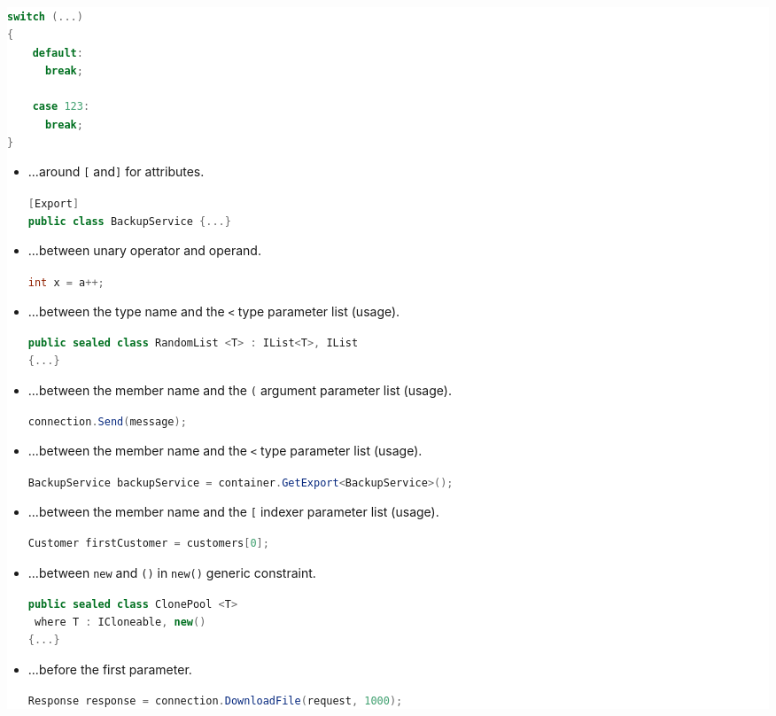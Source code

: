   ```c#
  switch (...)
  {
      default:
      	break;
      
      case 123:
      	break;
  }
  ```

* ...around `[` and`]` for attributes.

  ```c#
  [Export]
  public class BackupService {...}
  ```

* ...between unary operator and operand.

  ```c#
  int x = a++;
  ```

* ...between the type name and the `<` type parameter list (usage).

  ```c#
  public sealed class RandomList <T> : IList<T>, IList
  {...}
  ```

* ...between the member name and the `(` argument parameter list (usage).

  ```c#
  connection.Send(message);
  ```

* ...between the member name and the `<` type parameter list (usage).

  ```c#
  BackupService backupService = container.GetExport<BackupService>();
  ```

* ...between the member name and the `[` indexer parameter list (usage).

  ```c#
  Customer firstCustomer = customers[0];
  ```

* ...between `new` and `()` in `new()` generic constraint.

  ```c#
  public sealed class ClonePool <T>
   where T : ICloneable, new()
  {...}
  ```

* ...before the first parameter.

  ```c#
  Response response = connection.DownloadFile(request, 1000);
  ```
